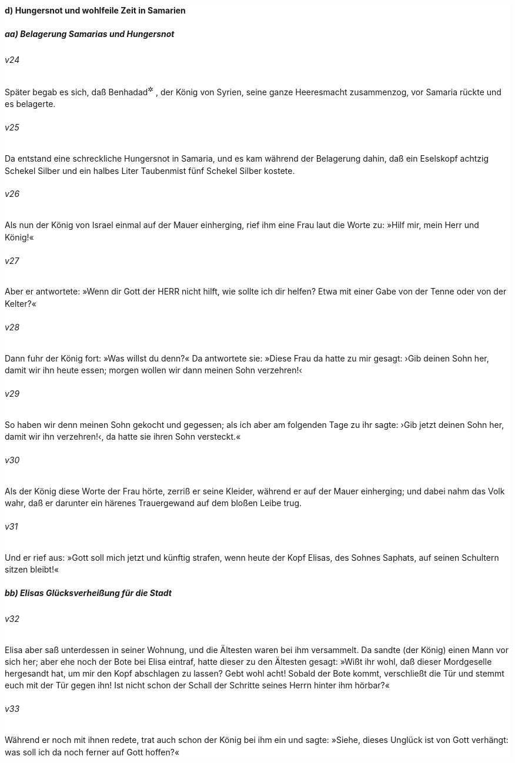 #### d) Hungersnot und wohlfeile Zeit in Samarien

##### aa) Belagerung Samarias und Hungersnot


###### v24
Später begab es sich, daß Benhadad<sup title="vgl. 1.Kön 20,1">&#x2732;</sup>
, der König von Syrien, seine ganze Heeresmacht zusammenzog, vor Samaria rückte und es belagerte.

###### v25
Da entstand eine schreckliche Hungersnot in Samaria, und es kam während der Belagerung dahin, daß ein Eselskopf achtzig Schekel Silber und ein halbes Liter Taubenmist fünf Schekel Silber kostete.

###### v26
Als nun der König von Israel einmal auf der Mauer einherging, rief ihm eine Frau laut die Worte zu: »Hilf mir, mein Herr und König!«

###### v27
Aber er antwortete: »Wenn dir Gott der HERR nicht hilft, wie sollte ich dir helfen? Etwa mit einer Gabe von der Tenne oder von der Kelter?«

###### v28
Dann fuhr der König fort: »Was willst du denn?« Da antwortete sie: »Diese Frau da hatte zu mir gesagt: ›Gib deinen Sohn her, damit wir ihn heute essen; morgen wollen wir dann meinen Sohn verzehren!‹

###### v29
So haben wir denn meinen Sohn gekocht und gegessen; als ich aber am folgenden Tage zu ihr sagte: ›Gib jetzt deinen Sohn her, damit wir ihn verzehren!‹, da hatte sie ihren Sohn versteckt.«

###### v30
Als der König diese Worte der Frau hörte, zerriß er seine Kleider, während er auf der Mauer einherging; und dabei nahm das Volk wahr, daß er darunter ein härenes Trauergewand auf dem bloßen Leibe trug.

###### v31
Und er rief aus: »Gott soll mich jetzt und künftig strafen, wenn heute der Kopf Elisas, des Sohnes Saphats, auf seinen Schultern sitzen bleibt!«

##### bb) Elisas Glücksverheißung für die Stadt


###### v32
Elisa aber saß unterdessen in seiner Wohnung, und die Ältesten waren bei ihm versammelt. Da sandte (der König) einen Mann vor sich her; aber ehe noch der Bote bei Elisa eintraf, hatte dieser zu den Ältesten gesagt: »Wißt ihr wohl, daß dieser Mordgeselle hergesandt hat, um mir den Kopf abschlagen zu lassen? Gebt wohl acht! Sobald der Bote kommt, verschließt die Tür und stemmt euch mit der Tür gegen ihn! Ist nicht schon der Schall der Schritte seines Herrn hinter ihm hörbar?«

###### v33
Während er noch mit ihnen redete, trat auch schon der König bei ihm ein und sagte: »Siehe, dieses Unglück ist von Gott verhängt: was soll ich da noch ferner auf Gott hoffen?«